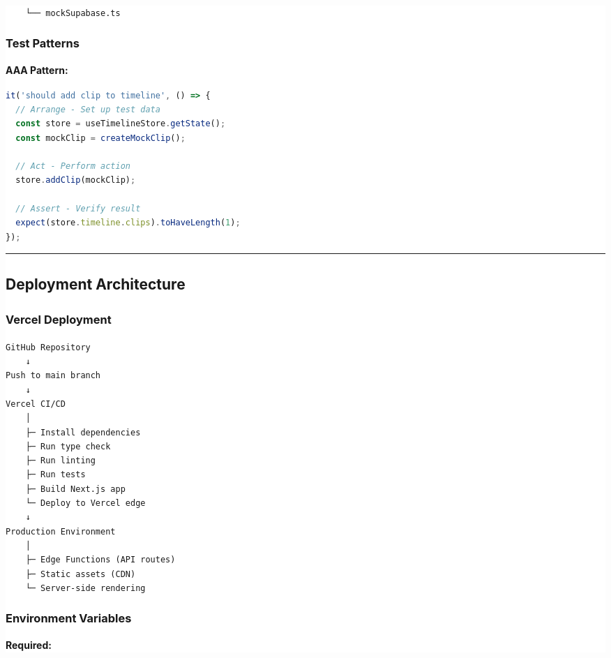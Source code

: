 ```
    └── mockSupabase.ts
```

### Test Patterns

**AAA Pattern:**

```typescript
it('should add clip to timeline', () => {
  // Arrange - Set up test data
  const store = useTimelineStore.getState();
  const mockClip = createMockClip();

  // Act - Perform action
  store.addClip(mockClip);

  // Assert - Verify result
  expect(store.timeline.clips).toHaveLength(1);
});
```

---

## Deployment Architecture

### Vercel Deployment

```
GitHub Repository
    ↓
Push to main branch
    ↓
Vercel CI/CD
    │
    ├─ Install dependencies
    ├─ Run type check
    ├─ Run linting
    ├─ Run tests
    ├─ Build Next.js app
    └─ Deploy to Vercel edge
    ↓
Production Environment
    │
    ├─ Edge Functions (API routes)
    ├─ Static assets (CDN)
    └─ Server-side rendering
```

### Environment Variables

**Required:**
